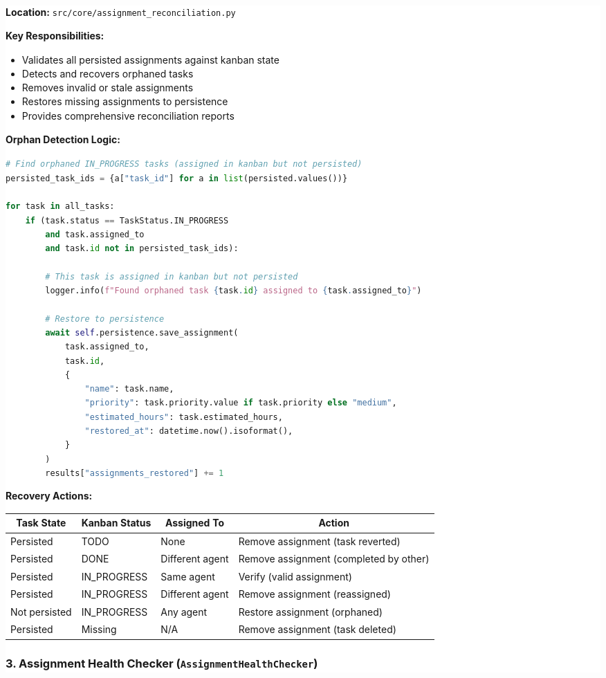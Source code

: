 **Location:** `src/core/assignment_reconciliation.py`

**Key Responsibilities:**
- Validates all persisted assignments against kanban state
- Detects and recovers orphaned tasks
- Removes invalid or stale assignments
- Restores missing assignments to persistence
- Provides comprehensive reconciliation reports

**Orphan Detection Logic:**

```python
# Find orphaned IN_PROGRESS tasks (assigned in kanban but not persisted)
persisted_task_ids = {a["task_id"] for a in list(persisted.values())}

for task in all_tasks:
    if (task.status == TaskStatus.IN_PROGRESS
        and task.assigned_to
        and task.id not in persisted_task_ids):

        # This task is assigned in kanban but not persisted
        logger.info(f"Found orphaned task {task.id} assigned to {task.assigned_to}")

        # Restore to persistence
        await self.persistence.save_assignment(
            task.assigned_to,
            task.id,
            {
                "name": task.name,
                "priority": task.priority.value if task.priority else "medium",
                "estimated_hours": task.estimated_hours,
                "restored_at": datetime.now().isoformat(),
            }
        )
        results["assignments_restored"] += 1
```

**Recovery Actions:**

| Task State | Kanban Status | Assigned To | Action |
|------------|---------------|-------------|---------|
| Persisted | TODO | None | Remove assignment (task reverted) |
| Persisted | DONE | Different agent | Remove assignment (completed by other) |
| Persisted | IN_PROGRESS | Same agent | Verify (valid assignment) |
| Persisted | IN_PROGRESS | Different agent | Remove assignment (reassigned) |
| Not persisted | IN_PROGRESS | Any agent | Restore assignment (orphaned) |
| Persisted | Missing | N/A | Remove assignment (task deleted) |

### 3. Assignment Health Checker (`AssignmentHealthChecker`)

